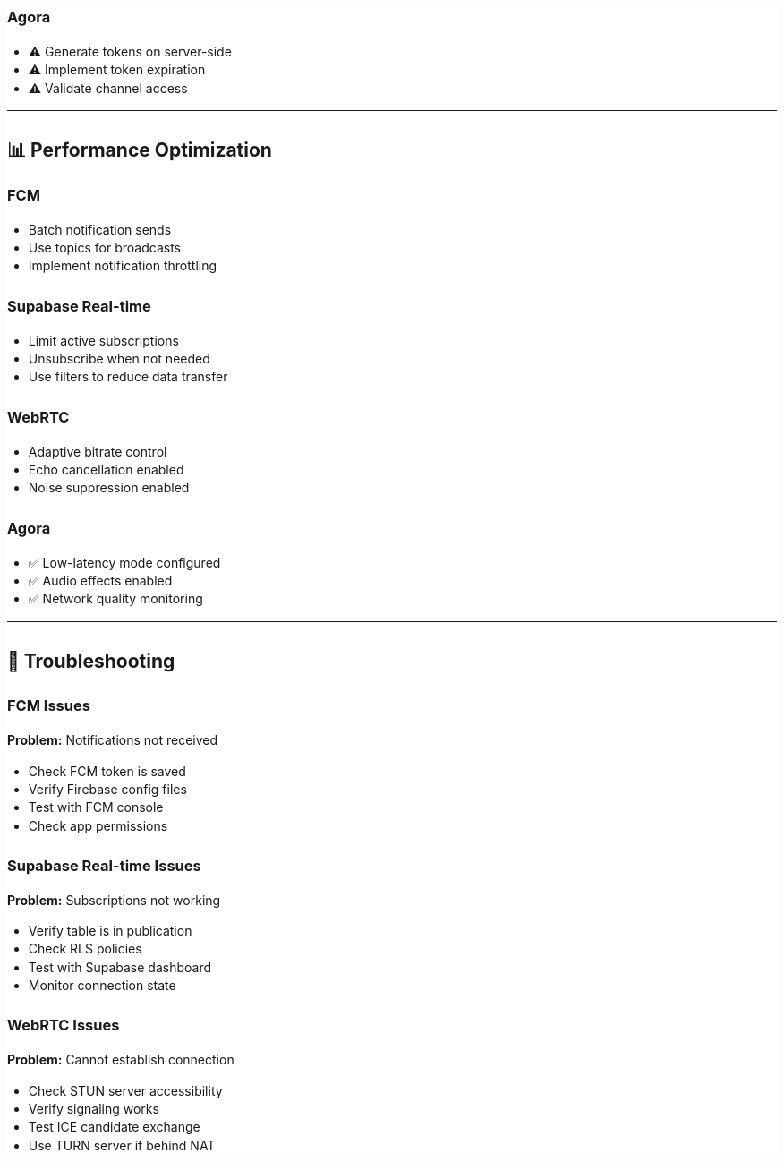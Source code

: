 ### Agora
- ⚠️ Generate tokens on server-side
- ⚠️ Implement token expiration
- ⚠️ Validate channel access

---

## 📊 Performance Optimization

### FCM
- Batch notification sends
- Use topics for broadcasts
- Implement notification throttling

### Supabase Real-time
- Limit active subscriptions
- Unsubscribe when not needed
- Use filters to reduce data transfer

### WebRTC
- Adaptive bitrate control
- Echo cancellation enabled
- Noise suppression enabled

### Agora
- ✅ Low-latency mode configured
- ✅ Audio effects enabled
- ✅ Network quality monitoring

---

## 🐛 Troubleshooting

### FCM Issues
**Problem:** Notifications not received
- Check FCM token is saved
- Verify Firebase config files
- Test with FCM console
- Check app permissions

### Supabase Real-time Issues
**Problem:** Subscriptions not working
- Verify table is in publication
- Check RLS policies
- Test with Supabase dashboard
- Monitor connection state

### WebRTC Issues
**Problem:** Cannot establish connection
- Check STUN server accessibility
- Verify signaling works
- Test ICE candidate exchange
- Use TURN server if behind NAT
